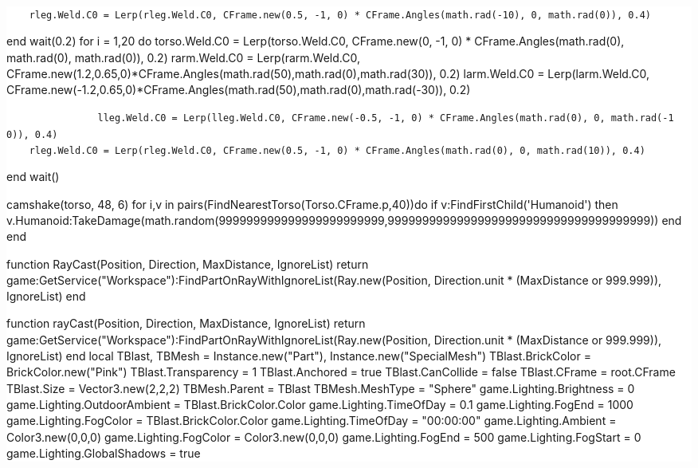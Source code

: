 		rleg.Weld.C0 = Lerp(rleg.Weld.C0, CFrame.new(0.5, -1, 0) * CFrame.Angles(math.rad(-10), 0, math.rad(0)), 0.4)
end
wait(0.2)
for i = 1,20 do
	torso.Weld.C0 = Lerp(torso.Weld.C0, CFrame.new(0, -1, 0) * CFrame.Angles(math.rad(0), math.rad(0), math.rad(0)), 0.2)
								rarm.Weld.C0 = Lerp(rarm.Weld.C0, CFrame.new(1.2,0.65,0)*CFrame.Angles(math.rad(50),math.rad(0),math.rad(30)), 0.2)
					larm.Weld.C0 = Lerp(larm.Weld.C0, CFrame.new(-1.2,0.65,0)*CFrame.Angles(math.rad(50),math.rad(0),math.rad(-30)), 0.2)

					lleg.Weld.C0 = Lerp(lleg.Weld.C0, CFrame.new(-0.5, -1, 0) * CFrame.Angles(math.rad(0), 0, math.rad(-10)), 0.4)
		rleg.Weld.C0 = Lerp(rleg.Weld.C0, CFrame.new(0.5, -1, 0) * CFrame.Angles(math.rad(0), 0, math.rad(10)), 0.4)

end
wait()

camshake(torso, 48, 6)
for i,v in pairs(FindNearestTorso(Torso.CFrame.p,40))do
			if v:FindFirstChild('Humanoid') then
				v.Humanoid:TakeDamage(math.random(999999999999999999999999,99999999999999999999999999999999999999))
			end
end




function RayCast(Position, Direction, MaxDistance, IgnoreList)
	return game:GetService("Workspace"):FindPartOnRayWithIgnoreList(Ray.new(Position, Direction.unit * (MaxDistance or 999.999)), IgnoreList) 
end

function rayCast(Position, Direction, MaxDistance, IgnoreList)
	return game:GetService("Workspace"):FindPartOnRayWithIgnoreList(Ray.new(Position, Direction.unit * (MaxDistance or 999.999)), IgnoreList) 
end
local TBlast, TBMesh = Instance.new("Part"), Instance.new("SpecialMesh")
	TBlast.BrickColor = BrickColor.new("Pink")
	TBlast.Transparency = 1
	TBlast.Anchored = true
	TBlast.CanCollide = false
	TBlast.CFrame = root.CFrame
	TBlast.Size = Vector3.new(2,2,2)
	TBMesh.Parent = TBlast
	TBMesh.MeshType = "Sphere"
	game.Lighting.Brightness = 0
		game.Lighting.OutdoorAmbient = TBlast.BrickColor.Color
		game.Lighting.TimeOfDay = 0.1
		game.Lighting.FogEnd = 1000
		game.Lighting.FogColor = TBlast.BrickColor.Color
		game.Lighting.TimeOfDay = "00:00:00"
		game.Lighting.Ambient = Color3.new(0,0,0)
		game.Lighting.FogColor = Color3.new(0,0,0)
		game.Lighting.FogEnd = 500
		game.Lighting.FogStart = 0
		game.Lighting.GlobalShadows = true
		